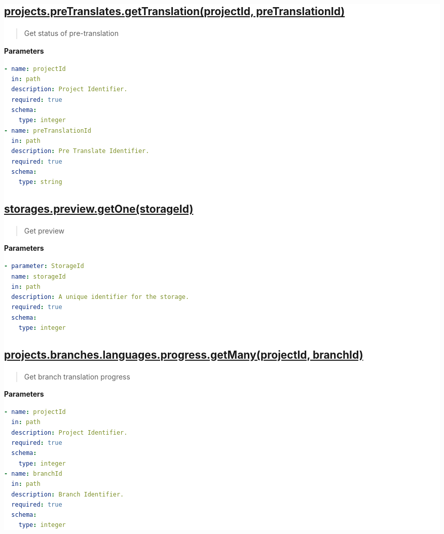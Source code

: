 <a id="projects-pre-translates-get-translation" href="#projects-pre-translates-get-translation">
  <h2>projects.preTranslates.getTranslation(projectId, preTranslationId)</h2>
</a>

> Get status of pre-translation

**Parameters**

```yml
- name: projectId
  in: path
  description: Project Identifier.
  required: true
  schema:
    type: integer
- name: preTranslationId
  in: path
  description: Pre Translate Identifier.
  required: true
  schema:
    type: string

```

<a id="storages-preview-get-one" href="#storages-preview-get-one">
  <h2>storages.preview.getOne(storageId)</h2>
</a>

> Get preview

**Parameters**

```yml
- parameter: StorageId
  name: storageId
  in: path
  description: A unique identifier for the storage.
  required: true
  schema:
    type: integer

```

<a id="projects-branches-languages-progress-get-many" href="#projects-branches-languages-progress-get-many">
  <h2>projects.branches.languages.progress.getMany(projectId, branchId)</h2>
</a>

> Get branch translation progress

**Parameters**

```yml
- name: projectId
  in: path
  description: Project Identifier.
  required: true
  schema:
    type: integer
- name: branchId
  in: path
  description: Branch Identifier.
  required: true
  schema:
    type: integer

```
